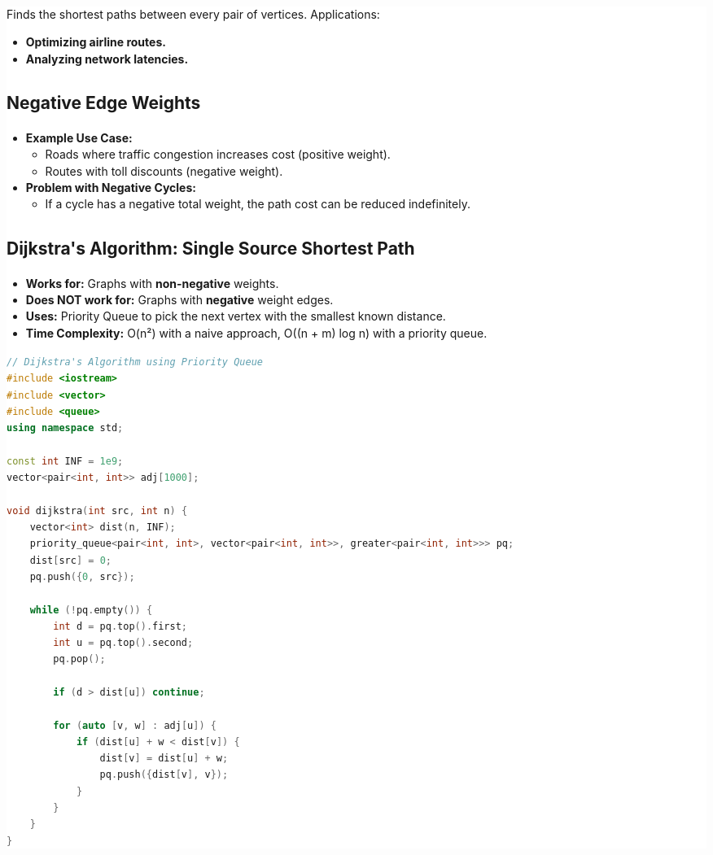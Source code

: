 Finds the shortest paths between every pair of vertices. Applications:
- **Optimizing airline routes.**
- **Analyzing network latencies.**

## Negative Edge Weights

- **Example Use Case:**
  - Roads where traffic congestion increases cost (positive weight).
  - Routes with toll discounts (negative weight).
- **Problem with Negative Cycles:**
  - If a cycle has a negative total weight, the path cost can be reduced indefinitely.

## Dijkstra's Algorithm: Single Source Shortest Path

- **Works for:** Graphs with **non-negative** weights.
- **Does NOT work for:** Graphs with **negative** weight edges.
- **Uses:** Priority Queue to pick the next vertex with the smallest known distance.
- **Time Complexity:** O(n²) with a naive approach, O((n + m) log n) with a priority queue.

```cpp
// Dijkstra's Algorithm using Priority Queue
#include <iostream>
#include <vector>
#include <queue>
using namespace std;

const int INF = 1e9;
vector<pair<int, int>> adj[1000];

void dijkstra(int src, int n) {
    vector<int> dist(n, INF);
    priority_queue<pair<int, int>, vector<pair<int, int>>, greater<pair<int, int>>> pq;
    dist[src] = 0;
    pq.push({0, src});

    while (!pq.empty()) {
        int d = pq.top().first;
        int u = pq.top().second;
        pq.pop();

        if (d > dist[u]) continue;

        for (auto [v, w] : adj[u]) {
            if (dist[u] + w < dist[v]) {
                dist[v] = dist[u] + w;
                pq.push({dist[v], v});
            }
        }
    }
}
```
